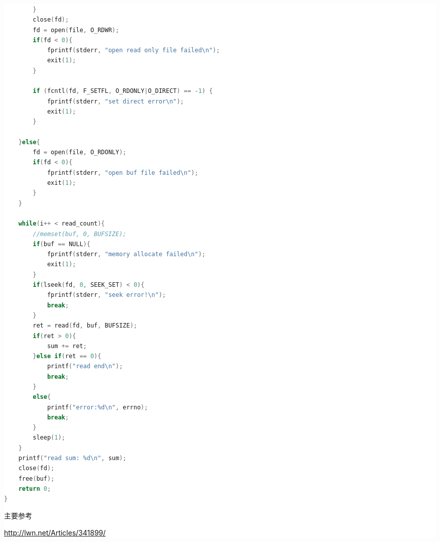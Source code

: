 ```c
		}
		close(fd);
		fd = open(file, O_RDWR);
		if(fd < 0){
			fprintf(stderr, "open read only file failed\n");
			exit(1);
		}

		if (fcntl(fd, F_SETFL, O_RDONLY|O_DIRECT) == -1) {
			fprintf(stderr, "set direct error\n");
			exit(1);
		}

	}else{
		fd = open(file, O_RDONLY);
		if(fd < 0){
			fprintf(stderr, "open buf file failed\n");
			exit(1);
		}
	}

	while(i++ < read_count){
		//memset(buf, 0, BUFSIZE);
		if(buf == NULL){
			fprintf(stderr, "memory allocate failed\n");
			exit(1);
		}
		if(lseek(fd, 0, SEEK_SET) < 0){
			fprintf(stderr, "seek error!\n");
			break;
		}
		ret = read(fd, buf, BUFSIZE);
		if(ret > 0){
			sum += ret;
		}else if(ret == 0){
			printf("read end\n");
			break;
		}
		else{
			printf("error:%d\n", errno);
			break;
		}
		sleep(1);
	}
	printf("read sum: %d\n", sum);
	close(fd);
	free(buf);
	return 0;
}
```

主要参考

http://lwn.net/Articles/341899/

